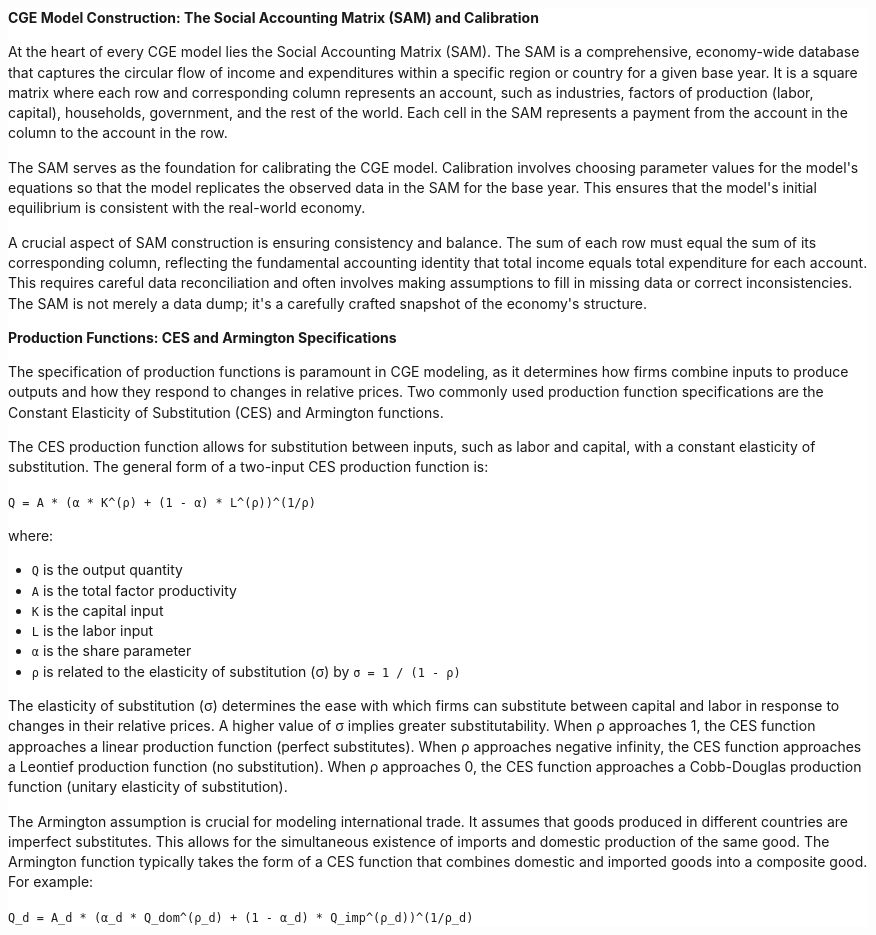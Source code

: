 **CGE Model Construction: The Social Accounting Matrix (SAM) and Calibration**

At the heart of every CGE model lies the Social Accounting Matrix (SAM). The SAM is a comprehensive, economy-wide database that captures the circular flow of income and expenditures within a specific region or country for a given base year. It is a square matrix where each row and corresponding column represents an account, such as industries, factors of production (labor, capital), households, government, and the rest of the world. Each cell in the SAM represents a payment from the account in the column to the account in the row.

The SAM serves as the foundation for calibrating the CGE model. Calibration involves choosing parameter values for the model's equations so that the model replicates the observed data in the SAM for the base year. This ensures that the model's initial equilibrium is consistent with the real-world economy.

A crucial aspect of SAM construction is ensuring consistency and balance. The sum of each row must equal the sum of its corresponding column, reflecting the fundamental accounting identity that total income equals total expenditure for each account. This requires careful data reconciliation and often involves making assumptions to fill in missing data or correct inconsistencies. The SAM is not merely a data dump; it's a carefully crafted snapshot of the economy's structure.

**Production Functions: CES and Armington Specifications**

The specification of production functions is paramount in CGE modeling, as it determines how firms combine inputs to produce outputs and how they respond to changes in relative prices. Two commonly used production function specifications are the Constant Elasticity of Substitution (CES) and Armington functions.

The CES production function allows for substitution between inputs, such as labor and capital, with a constant elasticity of substitution. The general form of a two-input CES production function is:

```
Q = A * (α * K^(ρ) + (1 - α) * L^(ρ))^(1/ρ)
```

where:

*   `Q` is the output quantity
*   `A` is the total factor productivity
*   `K` is the capital input
*   `L` is the labor input
*   `α` is the share parameter
*   `ρ` is related to the elasticity of substitution (σ) by `σ = 1 / (1 - ρ)`

The elasticity of substitution (σ) determines the ease with which firms can substitute between capital and labor in response to changes in their relative prices. A higher value of σ implies greater substitutability. When ρ approaches 1, the CES function approaches a linear production function (perfect substitutes). When ρ approaches negative infinity, the CES function approaches a Leontief production function (no substitution). When ρ approaches 0, the CES function approaches a Cobb-Douglas production function (unitary elasticity of substitution).

The Armington assumption is crucial for modeling international trade. It assumes that goods produced in different countries are imperfect substitutes. This allows for the simultaneous existence of imports and domestic production of the same good. The Armington function typically takes the form of a CES function that combines domestic and imported goods into a composite good. For example:

```
Q_d = A_d * (α_d * Q_dom^(ρ_d) + (1 - α_d) * Q_imp^(ρ_d))^(1/ρ_d)
```
